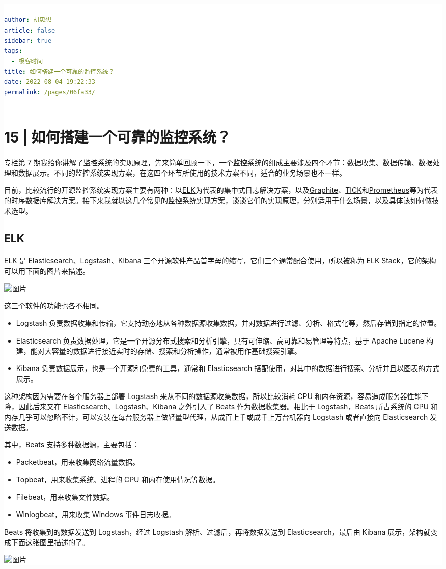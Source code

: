 ```yaml
---
author: 胡忠想
article: false
sidebar: true
tags: 
  - 极客时间
title: 如何搭建一个可靠的监控系统？
date: 2022-08-04 19:22:33
permalink: /pages/06fa33/
---
```

 
#         15 | 如何搭建一个可靠的监控系统？      
<a href="http://time.geekbang.org/column/article/15109">专栏第 7 期</a>我给你讲解了监控系统的实现原理，先来简单回顾一下，一个监控系统的组成主要涉及四个环节：数据收集、数据传输、数据处理和数据展示。不同的监控系统实现方案，在这四个环节所使用的技术方案不同，适合的业务场景也不一样。

目前，比较流行的开源监控系统实现方案主要有两种：以<a href="https://www.elastic.co/cn/">ELK</a>为代表的集中式日志解决方案，以及<a href="http://graphite.readthedocs.io/en/latest/index.html">Graphite</a>、<a href="https://www.influxdata.com/time-series-platform/">TICK</a>和<a href="https://prometheus.io/">Prometheus</a>等为代表的时序数据库解决方案。接下来<span class="orange">我就以这几个常见的监控系统实现方案，谈谈它们的实现原理，分别适用于什么场景，以及具体该如何做技术选型。</span>

## ELK

ELK 是 Elasticsearch、Logstash、Kibana 三个开源软件产品首字母的缩写，它们三个通常配合使用，所以被称为 ELK Stack，它的架构可以用下面的图片来描述。

![图片](https://static001.geekbang.org/resource/image/cd/9a/cd8d76c0ab3a17bf16c19f973e92bb9a.png)

这三个软件的功能也各不相同。

- Logstash 负责数据收集和传输，它支持动态地从各种数据源收集数据，并对数据进行过滤、分析、格式化等，然后存储到指定的位置。

- Elasticsearch 负责数据处理，它是一个开源分布式搜索和分析引擎，具有可伸缩、高可靠和易管理等特点，基于 Apache Lucene 构建，能对大容量的数据进行接近实时的存储、搜索和分析操作，通常被用作基础搜索引擎。

- Kibana 负责数据展示，也是一个开源和免费的工具，通常和 Elasticsearch 搭配使用，对其中的数据进行搜索、分析并且以图表的方式展示。

这种架构因为需要在各个服务器上部署 Logstash 来从不同的数据源收集数据，所以比较消耗 CPU 和内存资源，容易造成服务器性能下降，因此后来又在 Elasticsearch、Logstash、Kibana 之外引入了 Beats 作为数据收集器。相比于 Logstash，Beats 所占系统的 CPU 和内存几乎可以忽略不计，可以安装在每台服务器上做轻量型代理，从成百上千或成千上万台机器向 Logstash 或者直接向 Elasticsearch 发送数据。

其中，Beats 支持多种数据源，主要包括：

- Packetbeat，用来收集网络流量数据。

- Topbeat，用来收集系统、进程的 CPU 和内存使用情况等数据。

- Filebeat，用来收集文件数据。

- Winlogbeat，用来收集 Windows 事件日志收据。

Beats 将收集到的数据发送到 Logstash，经过 Logstash 解析、过滤后，再将数据发送到 Elasticsearch，最后由 Kibana 展示，架构就变成下面这张图里描述的了。

![图片](https://static001.geekbang.org/resource/image/e6/ef/e6ebce07db63a7f0d6e4c03cb458eaef.png)
